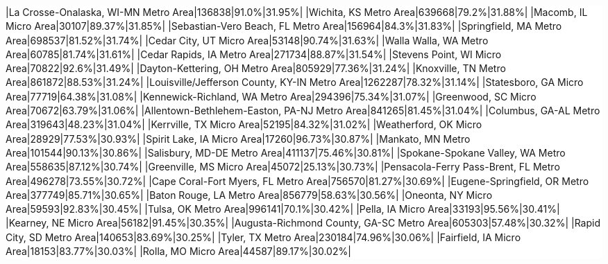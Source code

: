 |La Crosse-Onalaska, WI-MN Metro Area|136838|91.0%|31.95%|
|Wichita, KS Metro Area|639668|79.2%|31.88%|
|Macomb, IL Micro Area|30107|89.37%|31.85%|
|Sebastian-Vero Beach, FL Metro Area|156964|84.3%|31.83%|
|Springfield, MA Metro Area|698537|81.52%|31.74%|
|Cedar City, UT Micro Area|53148|90.74%|31.63%|
|Walla Walla, WA Metro Area|60785|81.74%|31.61%|
|Cedar Rapids, IA Metro Area|271734|88.87%|31.54%|
|Stevens Point, WI Micro Area|70822|92.6%|31.49%|
|Dayton-Kettering, OH Metro Area|805929|77.36%|31.24%|
|Knoxville, TN Metro Area|861872|88.53%|31.24%|
|Louisville/Jefferson County, KY-IN Metro Area|1262287|78.32%|31.14%|
|Statesboro, GA Micro Area|77719|64.38%|31.08%|
|Kennewick-Richland, WA Metro Area|294396|75.34%|31.07%|
|Greenwood, SC Micro Area|70672|63.79%|31.06%|
|Allentown-Bethlehem-Easton, PA-NJ Metro Area|841265|81.45%|31.04%|
|Columbus, GA-AL Metro Area|319643|48.23%|31.04%|
|Kerrville, TX Micro Area|52195|84.32%|31.02%|
|Weatherford, OK Micro Area|28929|77.53%|30.93%|
|Spirit Lake, IA Micro Area|17260|96.73%|30.87%|
|Mankato, MN Metro Area|101544|90.13%|30.86%|
|Salisbury, MD-DE Metro Area|411137|75.46%|30.81%|
|Spokane-Spokane Valley, WA Metro Area|558635|87.12%|30.74%|
|Greenville, MS Micro Area|45072|25.13%|30.73%|
|Pensacola-Ferry Pass-Brent, FL Metro Area|496278|73.55%|30.72%|
|Cape Coral-Fort Myers, FL Metro Area|756570|81.27%|30.69%|
|Eugene-Springfield, OR Metro Area|377749|85.71%|30.65%|
|Baton Rouge, LA Metro Area|856779|58.63%|30.56%|
|Oneonta, NY Micro Area|59593|92.83%|30.45%|
|Tulsa, OK Metro Area|996141|70.1%|30.42%|
|Pella, IA Micro Area|33193|95.56%|30.41%|
|Kearney, NE Micro Area|56182|91.45%|30.35%|
|Augusta-Richmond County, GA-SC Metro Area|605303|57.48%|30.32%|
|Rapid City, SD Metro Area|140653|83.69%|30.25%|
|Tyler, TX Metro Area|230184|74.96%|30.06%|
|Fairfield, IA Micro Area|18153|83.77%|30.03%|
|Rolla, MO Micro Area|44587|89.17%|30.02%|